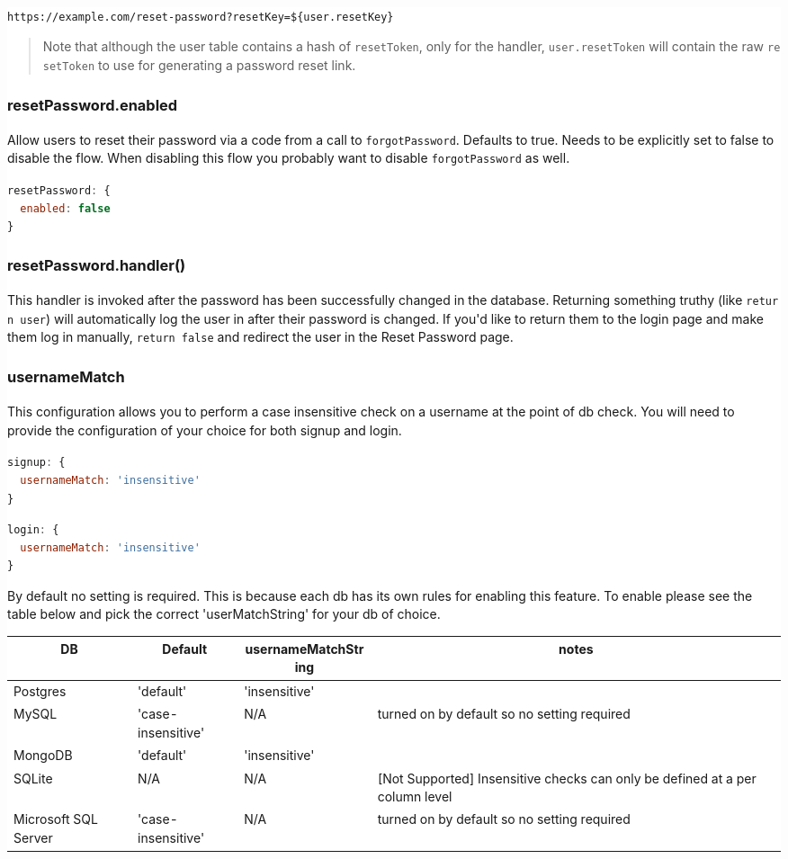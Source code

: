     https://example.com/reset-password?resetKey=${user.resetKey}

> Note that although the user table contains a hash of `resetToken`, only for the handler, `user.resetToken` will contain the raw `resetToken` to use for generating a password reset link.

### resetPassword.enabled

Allow users to reset their password via a code from a call to `forgotPassword`. Defaults to true. Needs to be explicitly set to false to disable the flow.
When disabling this flow you probably want to disable `forgotPassword` as well.

```javascript
resetPassword: {
  enabled: false
}
```

### resetPassword.handler()

This handler is invoked after the password has been successfully changed in the database. Returning something truthy (like `return user`) will automatically log the user in after their password is changed. If you'd like to return them to the login page and make them log in manually, `return false` and redirect the user in the Reset Password page.

### usernameMatch

This configuration allows you to perform a case insensitive check on a username at the point of db check. You will need to provide the configuration of your choice for both signup and login.

```javascript
signup: {
  usernameMatch: 'insensitive'
}
```

```javascript
login: {
  usernameMatch: 'insensitive'
}
```

By default no setting is required. This is because each db has its own rules for enabling this feature. To enable please see the table below and pick the correct 'userMatchString' for your db of choice.

| DB | Default  | usernameMatchString  | notes |
|---|---|---|---|
| Postgres  | 'default'  | 'insensitive'  | |
| MySQL  | 'case-insensitive'  | N/A  | turned on by default so no setting required |
| MongoDB  | 'default'  | 'insensitive'  |
| SQLite | N/A  | N/A  | [Not Supported] Insensitive checks can only be defined at a per column level |
| Microsoft SQL Server | 'case-insensitive' | N/A | turned on by default so no setting required |
